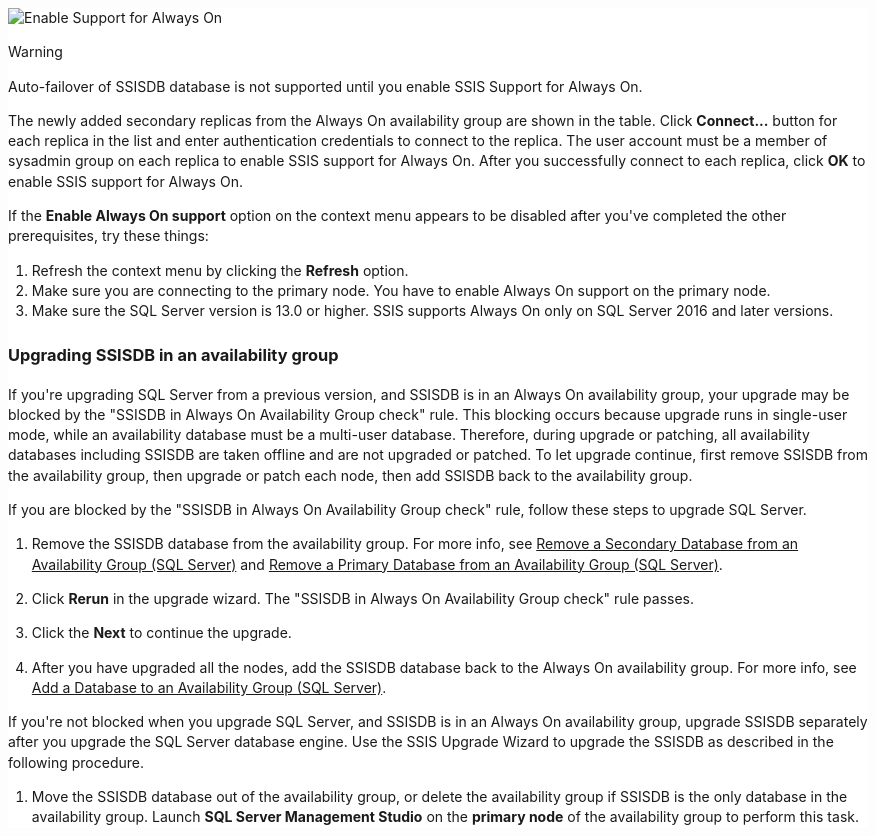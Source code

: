  ![Enable Support for Always On](../../integration-services/service/media/ssis-enablesupportforalwayson.png)  
  
> [!WARNING]  
>  Auto-failover of SSISDB database is not supported until you enable SSIS Support for Always On.  
  
 The newly added secondary replicas from the Always On availability group are shown in the table. Click **Connect...** button for each replica in the list and enter authentication credentials to connect to the replica. The user account must be a member of sysadmin group on each replica to enable SSIS support for Always On. After you successfully connect to each replica, click **OK** to enable SSIS support for Always On.  
 
If the **Enable Always On support** option on the context menu appears to be disabled after you've completed the other prerequisites, try these things:
1.  Refresh the context menu by clicking the **Refresh** option.
2.  Make sure you are connecting to the primary node. You have to enable Always On support on the primary node.
3.  Make sure the SQL Server version is 13.0 or higher. SSIS supports Always On only on SQL Server 2016 and later versions.

###  <a name="Upgrade"></a> Upgrading SSISDB in an availability group  
 If you're upgrading SQL Server from a previous version, and SSISDB is in an Always On availability group, your upgrade may be blocked by the "SSISDB in Always On Availability Group check" rule. This blocking occurs because upgrade runs in single-user mode, while an availability database must be a multi-user database. Therefore, during upgrade or patching, all availability databases including SSISDB are taken offline and are not upgraded or patched. To let upgrade continue, first remove SSISDB from the availability group, then upgrade or patch each node, then add SSISDB back to the availability group.  
  
 If you are blocked by the "SSISDB in Always On Availability Group check" rule, follow these steps to upgrade SQL Server.  
  
1.  Remove the SSISDB database from the availability group. For more info, see [Remove a Secondary Database from an Availability Group &#40;SQL Server&#41;](../../database-engine/availability-groups/windows/remove-a-secondary-database-from-an-availability-group-sql-server.md) and [Remove a Primary Database from an Availability Group &#40;SQL Server&#41;](../../database-engine/availability-groups/windows/remove-a-primary-database-from-an-availability-group-sql-server.md).  
  
2.  Click **Rerun** in the upgrade wizard. The "SSISDB in Always On Availability Group check" rule passes.  
  
3.  Click the **Next** to continue the upgrade.  
  
4.  After you have upgraded all the nodes, add the SSISDB database back to the Always On availability group. For more info, see [Add a Database to an Availability Group &#40;SQL Server&#41;](../../database-engine/availability-groups/windows/availability-group-add-a-database.md).  
  
 If you're not blocked when you upgrade SQL Server, and SSISDB is in an Always On availability group, upgrade SSISDB separately after you upgrade the SQL Server database engine. Use the SSIS Upgrade Wizard to upgrade the SSISDB as described in the following procedure.  
  
1.  Move the SSISDB database out of the availability group, or delete the availability group if SSISDB is the only database in the availability group. Launch **SQL Server Management Studio** on the **primary node** of the availability group to perform this task.  
  